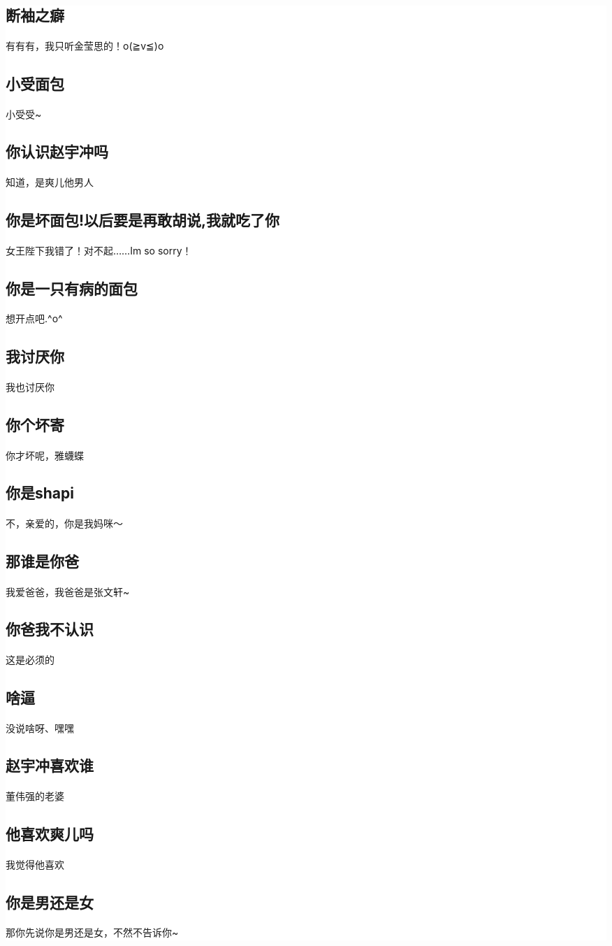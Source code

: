 ## 断袖之癖
有有有，我只听金莹思的！o(≧v≦)o

## 小受面包
小受受~

## 你认识赵宇冲吗
知道，是爽儿他男人

## 你是坏面包!以后要是再敢胡说,我就吃了你
女王陛下我错了！对不起……Im so sorry！

## 你是一只有病的面包
想开点吧.^o^

## 我讨厌你
我也讨厌你

## 你个坏寄
你才坏呢，雅蠛蝶

## 你是shapi
不，亲爱的，你是我妈咪～

## 那谁是你爸
我爱爸爸，我爸爸是张文轩~

## 你爸我不认识
这是必须的

## 啥逼
没说啥呀、嘿嘿

## 赵宇冲喜欢谁
董伟强的老婆

## 他喜欢爽儿吗
我觉得他喜欢

## 你是男还是女
那你先说你是男还是女，不然不告诉你~
